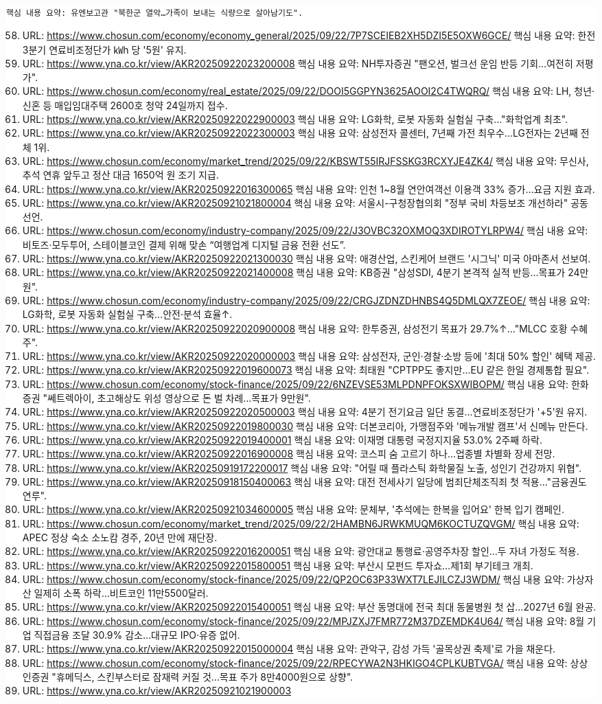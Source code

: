     핵심 내용 요약: 유엔보고관 "북한군 열악…가족이 보내는 식량으로 살아남기도".
58. URL: https://www.chosun.com/economy/economy_general/2025/09/22/7P7SCEIEB2XH5DZI5E5OXW6GCE/
    핵심 내용 요약: 한전 3분기 연료비조정단가 ㎾h 당 '5원' 유지.
59. URL: https://www.yna.co.kr/view/AKR20250922023200008
    핵심 내용 요약: NH투자증권 "팬오션, 벌크선 운임 반등 기회…여전히 저평가".
60. URL: https://www.chosun.com/economy/real_estate/2025/09/22/DOOI5GGPYN3625AOOI2C4TWQRQ/
    핵심 내용 요약: LH, 청년·신혼 등 매입임대주택 2600호 청약 24일까지 접수.
61. URL: https://www.yna.co.kr/view/AKR20250922022900003
    핵심 내용 요약: LG화학, 로봇 자동화 실험실 구축…"화학업계 최초".
62. URL: https://www.yna.co.kr/view/AKR20250922022300003
    핵심 내용 요약: 삼성전자 콜센터, 7년째 가전 최우수…LG전자는 2년째 전체 1위.
63. URL: https://www.chosun.com/economy/market_trend/2025/09/22/KBSWT55IRJFSSKG3RCXYJE4ZK4/
    핵심 내용 요약: 무신사, 추석 연휴 앞두고 정산 대금 1650억 원 조기 지급.
64. URL: https://www.yna.co.kr/view/AKR20250922016300065
    핵심 내용 요약: 인천 1~8월 연안여객선 이용객 33% 증가…요금 지원 효과.
65. URL: https://www.yna.co.kr/view/AKR20250921021800004
    핵심 내용 요약: 서울시-구청장협의회 "정부 국비 차등보조 개선하라" 공동선언.
66. URL: https://www.chosun.com/economy/industry-company/2025/09/22/J3OVBC32OXMOQ3XDIROTYLRPW4/
    핵심 내용 요약: 비토즈·모두투어, 스테이블코인 결제 위해 맞손 “여행업계 디지털 금융 전환 선도”.
67. URL: https://www.yna.co.kr/view/AKR20250922021300030
    핵심 내용 요약: 애경산업, 스킨케어 브랜드 '시그닉' 미국 아마존서 선보여.
68. URL: https://www.yna.co.kr/view/AKR20250922021400008
    핵심 내용 요약: KB증권 "삼성SDI, 4분기 본격적 실적 반등…목표가 24만원".
69. URL: https://www.chosun.com/economy/industry-company/2025/09/22/CRGJZDNZDHNBS4Q5DMLQX7ZEOE/
    핵심 내용 요약: LG화학, 로봇 자동화 실험실 구축…안전·분석 효율↑.
70. URL: https://www.yna.co.kr/view/AKR20250922020900008
    핵심 내용 요약: 한투증권, 삼성전기 목표가 29.7%↑…"MLCC 호황 수혜주".
71. URL: https://www.yna.co.kr/view/AKR20250922020000003
    핵심 내용 요약: 삼성전자, 군인·경찰·소방 등에 '최대 50% 할인' 혜택 제공.
72. URL: https://www.yna.co.kr/view/AKR20250922019600073
    핵심 내용 요약: 최태원 "CPTPP도 좋지만…EU 같은 한일 경제통합 필요".
73. URL: https://www.chosun.com/economy/stock-finance/2025/09/22/6NZEVSE53MLPDNPFOKSXWIBOPM/
    핵심 내용 요약: 한화증권 "쎄트렉아이, 초고해상도 위성 영상으로 돈 벌 차례…목표가 9만원".
74. URL: https://www.yna.co.kr/view/AKR20250922020500003
    핵심 내용 요약: 4분기 전기요금 일단 동결…연료비조정단가 '+5'원 유지.
75. URL: https://www.yna.co.kr/view/AKR20250922019800030
    핵심 내용 요약: 더본코리아, 가맹점주와 '메뉴개발 캠프'서 신메뉴 만든다.
76. URL: https://www.yna.co.kr/view/AKR20250922019400001
    핵심 내용 요약: 이재명 대통령 국정지지율 53.0% 2주째 하락.
77. URL: https://www.yna.co.kr/view/AKR20250922016900008
    핵심 내용 요약: 코스피 숨 고르기 하나…업종별 차별화 장세 전망.
78. URL: https://www.yna.co.kr/view/AKR20250919172200017
    핵심 내용 요약: "어릴 때 플라스틱 화학물질 노출, 성인기 건강까지 위협".
79. URL: https://www.yna.co.kr/view/AKR20250918150400063
    핵심 내용 요약: 대전 전세사기 일당에 범죄단체조직죄 첫 적용…"금융권도 연루".
80. URL: https://www.yna.co.kr/view/AKR20250921034600005
    핵심 내용 요약: 문체부, '추석에는 한복을 입어요' 한복 입기 캠페인.
81. URL: https://www.chosun.com/economy/market_trend/2025/09/22/2HAMBN6JRWKMUQM6KOCTUZQVGM/
    핵심 내용 요약: APEC 정상 숙소 소노캄 경주, 20년 만에 재단장.
82. URL: https://www.yna.co.kr/view/AKR20250922016200051
    핵심 내용 요약: 광안대교 통행료·공영주차장 할인…두 자녀 가정도 적용.
83. URL: https://www.yna.co.kr/view/AKR20250922015800051
    핵심 내용 요약: 부산시 모펀드 투자쇼…제1회 부기테크 개최.
84. URL: https://www.chosun.com/economy/stock-finance/2025/09/22/QP2OC63P33WXT7LEJILCZJ3WDM/
    핵심 내용 요약: 가상자산 일제히 소폭 하락…비트코인 11만5500달러.
85. URL: https://www.yna.co.kr/view/AKR20250922015400051
    핵심 내용 요약: 부산 동명대에 전국 최대 동물병원 첫 삽…2027년 6월 완공.
86. URL: https://www.chosun.com/economy/stock-finance/2025/09/22/MPJZXJ7FMR772M37DZEMDK4U64/
    핵심 내용 요약: 8월 기업 직접금융 조달 30.9% 감소…대규모 IPO·유증 없어.
87. URL: https://www.yna.co.kr/view/AKR20250922015000004
    핵심 내용 요약: 관악구, 감성 가득 '골목상권 축제'로 가을 채운다.
88. URL: https://www.chosun.com/economy/stock-finance/2025/09/22/RPECYWA2N3HKIGO4CPLKUBTVGA/
    핵심 내용 요약: 상상인증권 "휴메딕스, 스킨부스터로 잠재력 커질 것…목표 주가 8만4000원으로 상향".
89. URL: https://www.yna.co.kr/view/AKR20250921021900003